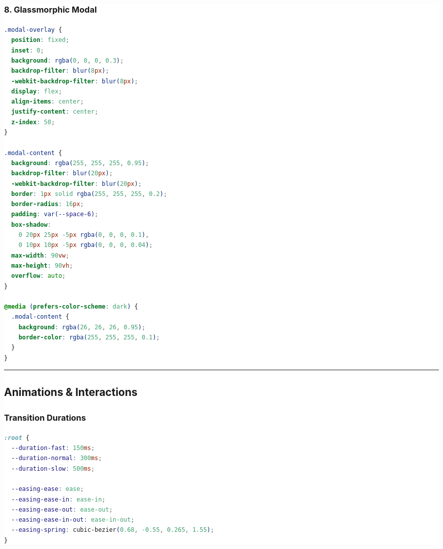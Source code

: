 ### 8. Glassmorphic Modal

```css
.modal-overlay {
  position: fixed;
  inset: 0;
  background: rgba(0, 0, 0, 0.3);
  backdrop-filter: blur(8px);
  -webkit-backdrop-filter: blur(8px);
  display: flex;
  align-items: center;
  justify-content: center;
  z-index: 50;
}

.modal-content {
  background: rgba(255, 255, 255, 0.95);
  backdrop-filter: blur(20px);
  -webkit-backdrop-filter: blur(20px);
  border: 1px solid rgba(255, 255, 255, 0.2);
  border-radius: 16px;
  padding: var(--space-6);
  box-shadow:
    0 20px 25px -5px rgba(0, 0, 0, 0.1),
    0 10px 10px -5px rgba(0, 0, 0, 0.04);
  max-width: 90vw;
  max-height: 90vh;
  overflow: auto;
}

@media (prefers-color-scheme: dark) {
  .modal-content {
    background: rgba(26, 26, 26, 0.95);
    border-color: rgba(255, 255, 255, 0.1);
  }
}
```

---

## Animations & Interactions

### Transition Durations

```css
:root {
  --duration-fast: 150ms;
  --duration-normal: 300ms;
  --duration-slow: 500ms;

  --easing-ease: ease;
  --easing-ease-in: ease-in;
  --easing-ease-out: ease-out;
  --easing-ease-in-out: ease-in-out;
  --easing-spring: cubic-bezier(0.68, -0.55, 0.265, 1.55);
}
```
